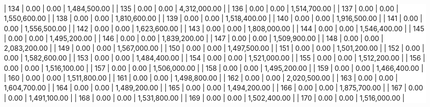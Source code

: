 |             134 |            0.00 |            0.00 |    1,484,500.00 |
|             135 |            0.00 |            0.00 |    4,312,000.00 |
|             136 |            0.00 |            0.00 |    1,514,700.00 |
|             137 |            0.00 |            0.00 |    1,550,600.00 |
|             138 |            0.00 |            0.00 |    1,810,600.00 |
|             139 |            0.00 |            0.00 |    1,518,400.00 |
|             140 |            0.00 |            0.00 |    1,916,500.00 |
|             141 |            0.00 |            0.00 |    1,556,500.00 |
|             142 |            0.00 |            0.00 |    1,623,600.00 |
|             143 |            0.00 |            0.00 |    1,808,000.00 |
|             144 |            0.00 |            0.00 |    1,546,400.00 |
|             145 |            0.00 |            0.00 |    1,495,200.00 |
|             146 |            0.00 |            0.00 |    1,839,200.00 |
|             147 |            0.00 |            0.00 |    1,509,900.00 |
|             148 |            0.00 |            0.00 |    2,083,200.00 |
|             149 |            0.00 |            0.00 |    1,567,000.00 |
|             150 |            0.00 |            0.00 |    1,497,500.00 |
|             151 |            0.00 |            0.00 |    1,501,200.00 |
|             152 |            0.00 |            0.00 |    1,582,600.00 |
|             153 |            0.00 |            0.00 |    1,484,400.00 |
|             154 |            0.00 |            0.00 |    1,521,000.00 |
|             155 |            0.00 |            0.00 |    1,512,200.00 |
|             156 |            0.00 |            0.00 |    1,516,100.00 |
|             157 |            0.00 |            0.00 |    1,506,000.00 |
|             158 |            0.00 |            0.00 |    1,495,200.00 |
|             159 |            0.00 |            0.00 |    1,466,400.00 |
|             160 |            0.00 |            0.00 |    1,511,800.00 |
|             161 |            0.00 |            0.00 |    1,498,800.00 |
|             162 |            0.00 |            0.00 |    2,020,500.00 |
|             163 |            0.00 |            0.00 |    1,604,700.00 |
|             164 |            0.00 |            0.00 |    1,489,200.00 |
|             165 |            0.00 |            0.00 |    1,494,200.00 |
|             166 |            0.00 |            0.00 |    1,875,700.00 |
|             167 |            0.00 |            0.00 |    1,491,100.00 |
|             168 |            0.00 |            0.00 |    1,531,800.00 |
|             169 |            0.00 |            0.00 |    1,502,400.00 |
|             170 |            0.00 |            0.00 |    1,516,000.00 |